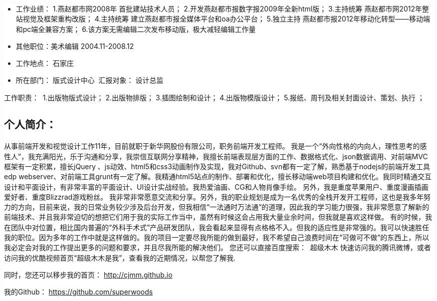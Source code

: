 - 工作业绩：
1.燕赵都市网2008年 首批建站技术人员；
2.开发燕赵都市报数字报2009年全新html版；
3.主持统筹 燕赵都市网2012年整站视觉及框架重构改版；
4.主持统筹 建立燕赵都市报全媒体平台和oa办公平台；
5.独立主持 燕赵都市报2012年移动化转型——移动端和pc端全兼容方案；
6.该方案无需编辑二次发布移动版，极大减轻编辑工作量 

- 其他职位：美术编辑  2004.11-2008.12
- 工作地点： 石家庄 
- 所在部门： 版式设计中心 
汇报对象： 设计总监

工作职责： 
1.出版物版式设计；
2.出版物排版；
3.插图绘制和设计；
4.出版物模版设计；
5.报纸、周刊及相关封面设计、策划、执行 ；



## 个人简介：

从事前端开发和视觉设计工作11年，目前就职于新华网股份有限公司，职务前端开发工程师。
我是一个“外向性格的内向人，理性思考的感性人”，我充满阳光，乐于沟通和分享，我崇信互联网分享精神，我擅长前端表现层方面的工作、数据格式化、json数据调用、对前端MVC框架有一定积累，擅长jQuery 、js动效、html5和css3动画制作及实现，我对Github、svn都有一定了解，熟悉基于nodejs的前端开发工具edp webserver、对前端工具grunt有一定了解。我精通html5站点的制作、部署和优化，擅长移动端web项目构建和优化。我同时精通交互设计和平面设计，有非常丰富的平面设计、UI设计实战经验。我热爱油画、CG和人物肖像手绘。
另外，我是重度苹果用户、重度漫画插画爱好者、重度Blizzrad游戏粉丝。
我非常非常愿意交流和分享。另外，我的职业规划是成为一名优秀的全栈开发开工程师，这也是我多年努力的方向，目前来说，我的日常业务较少涉及后台开发，但我相信“一法通时万法通”的道理，因此我的学习能力很强，我非常愿意了解新的前端技术、并且我非常迫切的想把它们用于我的实际工作当中，虽然有时候这会占用我大量业余时间，但我就是喜欢这样做。
有的时候，我在团队中对位置，相比国内普遍的“外科手术式”产品研发团队，我会看起来显得有点格格不入。但我的适应性是非常强的。我可以快速胜任我的职位。因为多年的工作中就是这样做的。我的项目一定要尽我所能的做到最好，我不希望自己浪费时间在“可做可不做”的东西上，所以我必定会对我的工作提出更多的问题和要求，并且尽我所能的解决他们。
您还可以直接百度搜索： 	超级木木
快速访问我的腾讯微博，或者访问我的优酷视频首页“超级木木是我”，查看我的近期情况，以帮您了解我.

同时，您还可以移步我的首页：
http://cjmm.github.io

我的Github：
https://github.com/superwoods
